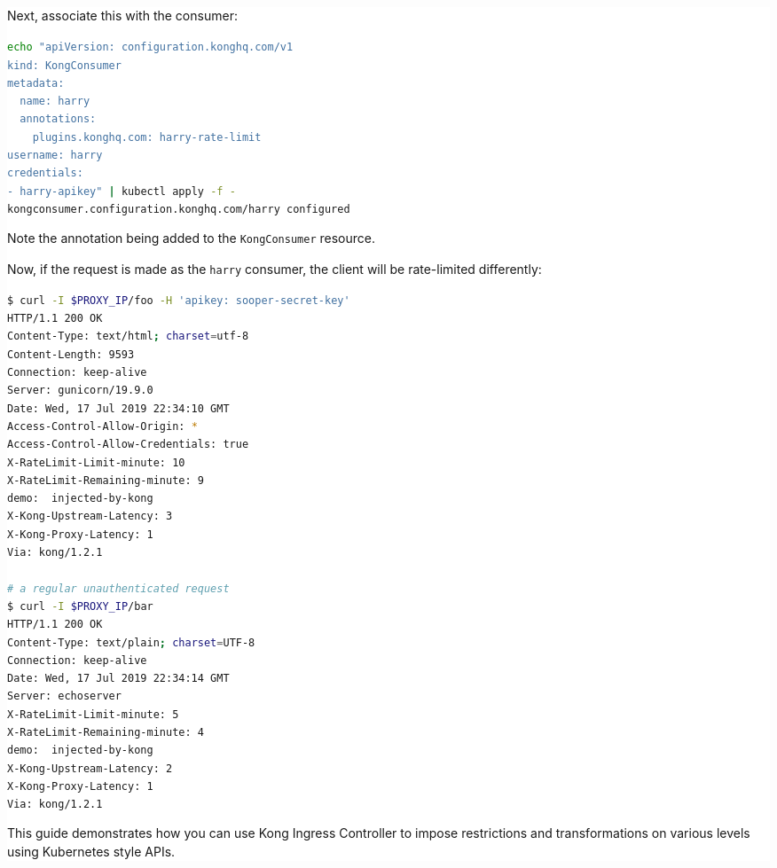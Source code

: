 Next, associate this with the consumer:

```bash
echo "apiVersion: configuration.konghq.com/v1
kind: KongConsumer
metadata:
  name: harry
  annotations:
    plugins.konghq.com: harry-rate-limit
username: harry
credentials:
- harry-apikey" | kubectl apply -f -
kongconsumer.configuration.konghq.com/harry configured
```

Note the annotation being added to the `KongConsumer` resource.

Now, if the request is made as the `harry` consumer, the client
will be rate-limited differently:

```bash
$ curl -I $PROXY_IP/foo -H 'apikey: sooper-secret-key'
HTTP/1.1 200 OK
Content-Type: text/html; charset=utf-8
Content-Length: 9593
Connection: keep-alive
Server: gunicorn/19.9.0
Date: Wed, 17 Jul 2019 22:34:10 GMT
Access-Control-Allow-Origin: *
Access-Control-Allow-Credentials: true
X-RateLimit-Limit-minute: 10
X-RateLimit-Remaining-minute: 9
demo:  injected-by-kong
X-Kong-Upstream-Latency: 3
X-Kong-Proxy-Latency: 1
Via: kong/1.2.1

# a regular unauthenticated request
$ curl -I $PROXY_IP/bar
HTTP/1.1 200 OK
Content-Type: text/plain; charset=UTF-8
Connection: keep-alive
Date: Wed, 17 Jul 2019 22:34:14 GMT
Server: echoserver
X-RateLimit-Limit-minute: 5
X-RateLimit-Remaining-minute: 4
demo:  injected-by-kong
X-Kong-Upstream-Latency: 2
X-Kong-Proxy-Latency: 1
Via: kong/1.2.1
```

This guide demonstrates how you can use Kong Ingress Controller to
impose restrictions and transformations
on various levels using Kubernetes style APIs.
